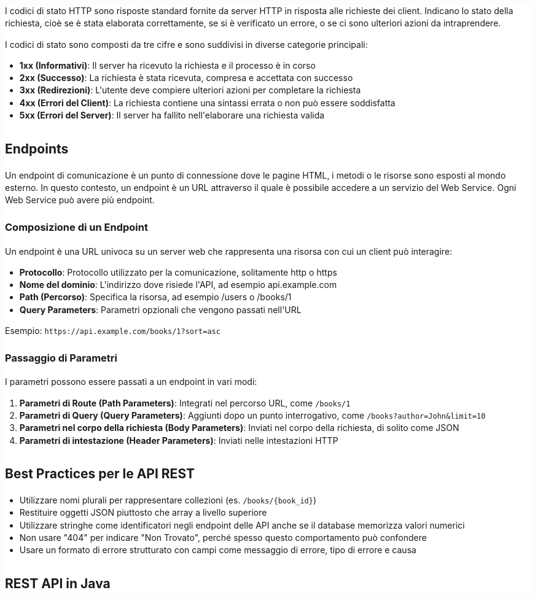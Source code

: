 I codici di stato HTTP sono risposte standard fornite da server HTTP in risposta alle richieste dei client. Indicano lo stato della richiesta, cioè se è stata elaborata correttamente, se si è verificato un errore, o se ci sono ulteriori azioni da intraprendere.

I codici di stato sono composti da tre cifre e sono suddivisi in diverse categorie principali:

- **1xx (Informativi)**: Il server ha ricevuto la richiesta e il processo è in corso
- **2xx (Successo)**: La richiesta è stata ricevuta, compresa e accettata con successo
- **3xx (Redirezioni)**: L'utente deve compiere ulteriori azioni per completare la richiesta
- **4xx (Errori del Client)**: La richiesta contiene una sintassi errata o non può essere soddisfatta
- **5xx (Errori del Server)**: Il server ha fallito nell'elaborare una richiesta valida

## Endpoints

Un endpoint di comunicazione è un punto di connessione dove le pagine HTML, i metodi o le risorse sono esposti al mondo esterno. In questo contesto, un endpoint è un URL attraverso il quale è possibile accedere a un servizio del Web Service. Ogni Web Service può avere più endpoint.

### Composizione di un Endpoint

Un endpoint è una URL univoca su un server web che rappresenta una risorsa con cui un client può interagire:

- **Protocollo**: Protocollo utilizzato per la comunicazione, solitamente http o https
- **Nome del dominio**: L'indirizzo dove risiede l'API, ad esempio api.example.com
- **Path (Percorso)**: Specifica la risorsa, ad esempio /users o /books/1
- **Query Parameters**: Parametri opzionali che vengono passati nell'URL

Esempio: `https://api.example.com/books/1?sort=asc`

### Passaggio di Parametri

I parametri possono essere passati a un endpoint in vari modi:

1. **Parametri di Route (Path Parameters)**: Integrati nel percorso URL, come `/books/1`
2. **Parametri di Query (Query Parameters)**: Aggiunti dopo un punto interrogativo, come `/books?author=John&limit=10`
3. **Parametri nel corpo della richiesta (Body Parameters)**: Inviati nel corpo della richiesta, di solito come JSON
4. **Parametri di intestazione (Header Parameters)**: Inviati nelle intestazioni HTTP

## Best Practices per le API REST

- Utilizzare nomi plurali per rappresentare collezioni (es. `/books/{book_id}`)
- Restituire oggetti JSON piuttosto che array a livello superiore
- Utilizzare stringhe come identificatori negli endpoint delle API anche se il database memorizza valori numerici
- Non usare "404" per indicare "Non Trovato", perché spesso questo comportamento può confondere
- Usare un formato di errore strutturato con campi come messaggio di errore, tipo di errore e causa

## REST API in Java
